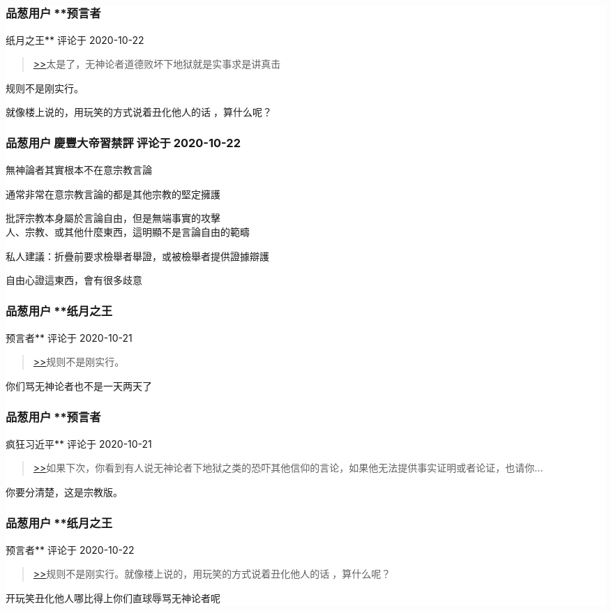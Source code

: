 

            
### 品葱用户 **预言者 
纸月之王** 评论于 2020-10-22
        
> [\>>]( "/article/item_id-521894#")太是了，无神论者道德败坏下地狱就是实事求是讲真击

  
  
规则不是刚实行。  
  
就像楼上说的，用玩笑的方式说着丑化他人的话 ，算什么呢？
        


            
### 品葱用户 **慶豐大帝習禁評** 评论于 2020-10-22
        
無神論者其實根本不在意宗教言論  
  
通常非常在意宗教言論的都是其他宗教的堅定擁護  
  
批評宗教本身屬於言論自由，但是無端事實的攻擊  
人、宗教、或其他什麼東西，這明顯不是言論自由的範疇  
  
私人建議：折疊前要求檢舉者舉證，或被檢舉者提供證據辯護  
  
自由心證這東西，會有很多歧意
        


            
### 品葱用户 **纸月之王 
预言者** 评论于 2020-10-21
        
> [\>>]( "/article/item_id-521903#")规则不是刚实行。

  
  
你们骂无神论者也不是一天两天了
        


            
### 品葱用户 **预言者 
疯狂习近平** 评论于 2020-10-21
        
> [\>>]( "/article/item_id-521897#")如果下次，你看到有人说无神论者下地狱之类的恐吓其他信仰的言论，如果他无法提供事实证明或者论证，也请你...

  
  
你要分清楚，这是宗教版。
        


            
### 品葱用户 **纸月之王 
预言者** 评论于 2020-10-22
        
> [\>>]( "/article/item_id-521903#")规则不是刚实行。就像楼上说的，用玩笑的方式说着丑化他人的话 ，算什么呢？

  
  
开玩笑丑化他人哪比得上你们直球辱骂无神论者呢
        